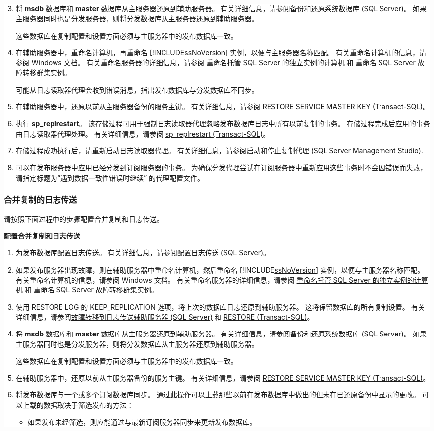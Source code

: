 3.  将 **msdb** 数据库和 **master** 数据库从主服务器还原到辅助服务器。 有关详细信息，请参阅[备份和还原系统数据库 (SQL Server)](../../relational-databases/backup-restore/back-up-and-restore-of-system-databases-sql-server.md)。 如果主服务器同时也是分发服务器，则将分发数据库从主服务器还原到辅助服务器。  
  
     这些数据库在复制配置和设置方面必须与主服务器中的发布数据库一致。  
  
4.  在辅助服务器中，重命名计算机，再重命名 [!INCLUDE[ssNoVersion](../../includes/ssnoversion-md.md)] 实例，以便与主服务器名称匹配。 有关重命名计算机的信息，请参阅 Windows 文档。 有关重命名服务器的详细信息，请参阅 [重命名托管 SQL Server 的独立实例的计算机](../../database-engine/install-windows/rename-a-computer-that-hosts-a-stand-alone-instance-of-sql-server.md) 和 [重命名 SQL Server 故障转移群集实例](../../sql-server/failover-clusters/install/rename-a-sql-server-failover-cluster-instance.md)。  
  
     可能从日志读取器代理会收到错误消息，指出发布数据库与分发数据库不同步。  
  
5.  在辅助服务器中，还原以前从主服务器备份的服务主键。 有关详细信息，请参阅 [RESTORE SERVICE MASTER KEY (Transact-SQL)](../../t-sql/statements/restore-service-master-key-transact-sql.md)。  
  
6.  执行 **sp_replrestart**。 该存储过程可用于强制日志读取器代理忽略发布数据库日志中所有以前复制的事务。 存储过程完成后应用的事务由日志读取器代理处理。 有关详细信息，请参阅 [sp_replrestart (Transact-SQL)](../../relational-databases/system-stored-procedures/sp-replrestart-transact-sql.md)。  
  
7.  存储过程成功执行后，请重新启动日志读取器代理。 有关详细信息，请参阅[启动和停止复制代理 (SQL Server Management Studio)](../../relational-databases/replication/agents/start-and-stop-a-replication-agent-sql-server-management-studio.md).  
  
8.  可以在发布服务器中应用已经分发到订阅服务器的事务。 为确保分发代理尝试在订阅服务器中重新应用这些事务时不会因错误而失败，请指定标题为“遇到数据一致性错误时继续” 的代理配置文件。  
  
### <a name="log-shipping-with-merge-replication"></a>合并复制的日志传送  
 请按照下面过程中的步骤配置合并复制和日志传送。  
  
 **配置合并复制和日志传送**  
  
1.  为发布数据库配置日志传送。 有关详细信息，请参阅[配置日志传送 (SQL Server)](../../database-engine/log-shipping/configure-log-shipping-sql-server.md)。  
  
2.  如果发布服务器出现故障，则在辅助服务器中重命名计算机，然后重命名 [!INCLUDE[ssNoVersion](../../includes/ssnoversion-md.md)] 实例，以便与主服务器名称匹配。 有关重命名计算机的信息，请参阅 Windows 文档。 有关重命名服务器的详细信息，请参阅 [重命名托管 SQL Server 的独立实例的计算机](../../database-engine/install-windows/rename-a-computer-that-hosts-a-stand-alone-instance-of-sql-server.md) 和 [重命名 SQL Server 故障转移群集实例](../../sql-server/failover-clusters/install/rename-a-sql-server-failover-cluster-instance.md)。  
  
3.  使用 RESTORE LOG 的 KEEP_REPLICATION 选项，将上次的数据库日志还原到辅助服务器。 这将保留数据库的所有复制设置。 有关详细信息，请参阅[故障转移到日志传送辅助服务器 (SQL Server)](../../database-engine/log-shipping/fail-over-to-a-log-shipping-secondary-sql-server.md) 和 [RESTORE (Transact-SQL)](../../t-sql/statements/restore-statements-transact-sql.md)。  
  
4.  将 **msdb** 数据库和 **master** 数据库从主服务器还原到辅助服务器。 有关详细信息，请参阅[备份和还原系统数据库 (SQL Server)](../../relational-databases/backup-restore/back-up-and-restore-of-system-databases-sql-server.md)。 如果主服务器同时也是分发服务器，则将分发数据库从主服务器还原到辅助服务器。  
  
     这些数据库在复制配置和设置方面必须与主服务器中的发布数据库一致。  
  
5.  在辅助服务器中，还原以前从主服务器备份的服务主键。 有关详细信息，请参阅 [RESTORE SERVICE MASTER KEY (Transact-SQL)](../../t-sql/statements/restore-service-master-key-transact-sql.md)。  
  
6.  将发布数据库与一个或多个订阅数据库同步。 通过此操作可以上载那些以前在发布数据库中做出的但未在已还原备份中显示的更改。 可以上载的数据取决于筛选发布的方法：  
  
    -   如果发布未经筛选，则应能通过与最新订阅服务器同步来更新发布数据库。  
  